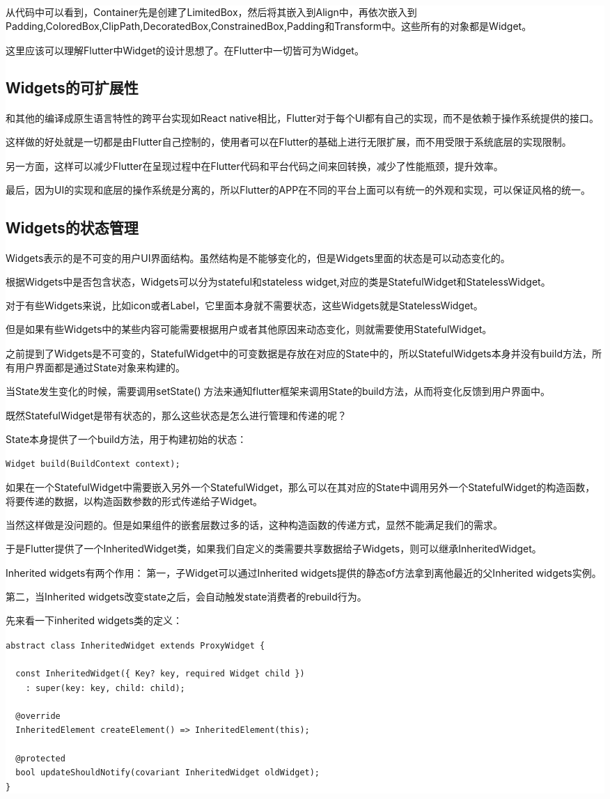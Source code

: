 ```

```

从代码中可以看到，Container先是创建了LimitedBox，然后将其嵌入到Align中，再依次嵌入到Padding,ColoredBox,ClipPath,DecoratedBox,ConstrainedBox,Padding和Transform中。这些所有的对象都是Widget。

这里应该可以理解Flutter中Widget的设计思想了。在Flutter中一切皆可为Widget。

## Widgets的可扩展性

和其他的编译成原生语言特性的跨平台实现如React native相比，Flutter对于每个UI都有自己的实现，而不是依赖于操作系统提供的接口。

这样做的好处就是一切都是由Flutter自己控制的，使用者可以在Flutter的基础上进行无限扩展，而不用受限于系统底层的实现限制。

另一方面，这样可以减少Flutter在呈现过程中在Flutter代码和平台代码之间来回转换，减少了性能瓶颈，提升效率。

最后，因为UI的实现和底层的操作系统是分离的，所以Flutter的APP在不同的平台上面可以有统一的外观和实现，可以保证风格的统一。

## Widgets的状态管理

Widgets表示的是不可变的用户UI界面结构。虽然结构是不能够变化的，但是Widgets里面的状态是可以动态变化的。

根据Widgets中是否包含状态，Widgets可以分为stateful和stateless widget,对应的类是StatefulWidget和StatelessWidget。

对于有些Widgets来说，比如icon或者Label，它里面本身就不需要状态，这些Widgets就是StatelessWidget。

但是如果有些Widgets中的某些内容可能需要根据用户或者其他原因来动态变化，则就需要使用StatefulWidget。

之前提到了Widgets是不可变的，StatefulWidget中的可变数据是存放在对应的State中的，所以StatefulWidgets本身并没有build方法，所有用户界面都是通过State对象来构建的。

当State发生变化的时候，需要调用setState() 方法来通知flutter框架来调用State的build方法，从而将变化反馈到用户界面中。

既然StatefulWidget是带有状态的，那么这些状态是怎么进行管理和传递的呢？

State本身提供了一个build方法，用于构建初始的状态：

```
Widget build(BuildContext context);
```

如果在一个StatefulWidget中需要嵌入另外一个StatefulWidget，那么可以在其对应的State中调用另外一个StatefulWidget的构造函数，将要传递的数据，以构造函数参数的形式传递给子Widget。

当然这样做是没问题的。但是如果组件的嵌套层数过多的话，这种构造函数的传递方式，显然不能满足我们的需求。

于是Flutter提供了一个InheritedWidget类，如果我们自定义的类需要共享数据给子Widgets，则可以继承InheritedWidget。

Inherited widgets有两个作用： 第一，子Widget可以通过Inherited widgets提供的静态of方法拿到离他最近的父Inherited widgets实例。

第二，当Inherited widgets改变state之后，会自动触发state消费者的rebuild行为。

先来看一下inherited widgets类的定义：

```
abstract class InheritedWidget extends ProxyWidget {

  const InheritedWidget({ Key? key, required Widget child })
    : super(key: key, child: child);

  @override
  InheritedElement createElement() => InheritedElement(this);

  @protected
  bool updateShouldNotify(covariant InheritedWidget oldWidget);
}
```
